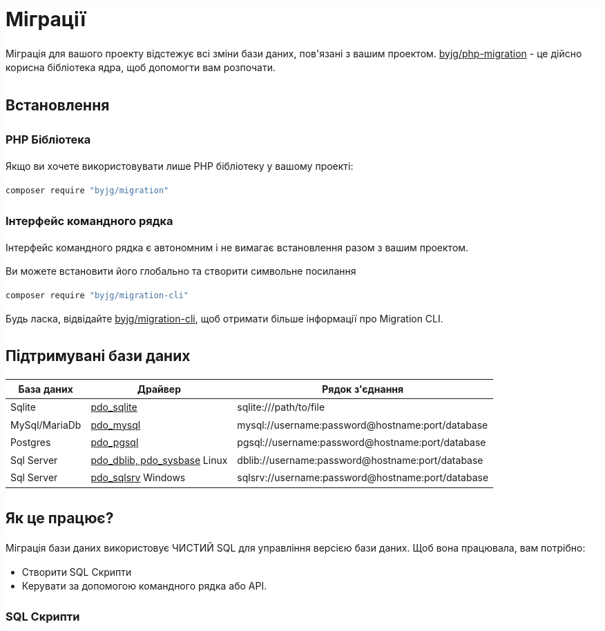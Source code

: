 # Міграції

Міграція для вашого проекту відстежує всі зміни бази даних, пов'язані з вашим проектом. 
[byjg/php-migration](https://github.com/byjg/php-migration) - це дійсно корисна бібліотека ядра, щоб 
допомогти вам розпочати.

## Встановлення

### PHP Бібліотека

Якщо ви хочете використовувати лише PHP бібліотеку у вашому проекті:

```bash
composer require "byjg/migration"
```

### Інтерфейс командного рядка

Інтерфейс командного рядка є автономним і не вимагає встановлення разом з вашим проектом.

Ви можете встановити його глобально та створити символьне посилання

```bash
composer require "byjg/migration-cli"
```

Будь ласка, відвідайте [byjg/migration-cli](https://github.com/byjg/migration-cli), щоб отримати більше інформації про Migration CLI.

## Підтримувані бази даних

| База даних    | Драйвер                                                                           | Рядок з'єднання                                         |
| --------------| -------------------------------------------------------------------------------- | ------------------------------------------------------- |
| Sqlite        | [pdo_sqlite](https://www.php.net/manual/en/ref.pdo-sqlite.php)                  | sqlite:///path/to/file                                  |
| MySql/MariaDb | [pdo_mysql](https://www.php.net/manual/en/ref.pdo-mysql.php)                    | mysql://username:password@hostname:port/database        |
| Postgres      | [pdo_pgsql](https://www.php.net/manual/en/ref.pdo-pgsql.php)                    | pgsql://username:password@hostname:port/database        |
| Sql Server    | [pdo_dblib, pdo_sysbase](https://www.php.net/manual/en/ref.pdo-dblib.php) Linux | dblib://username:password@hostname:port/database        |
| Sql Server    | [pdo_sqlsrv](http://msdn.microsoft.com/en-us/sqlserver/ff657782.aspx) Windows    | sqlsrv://username:password@hostname:port/database       |

## Як це працює?

Міграція бази даних використовує ЧИСТИЙ SQL для управління версією бази даних. 
Щоб вона працювала, вам потрібно:

* Створити SQL Скрипти
* Керувати за допомогою командного рядка або API.

### SQL Скрипти
